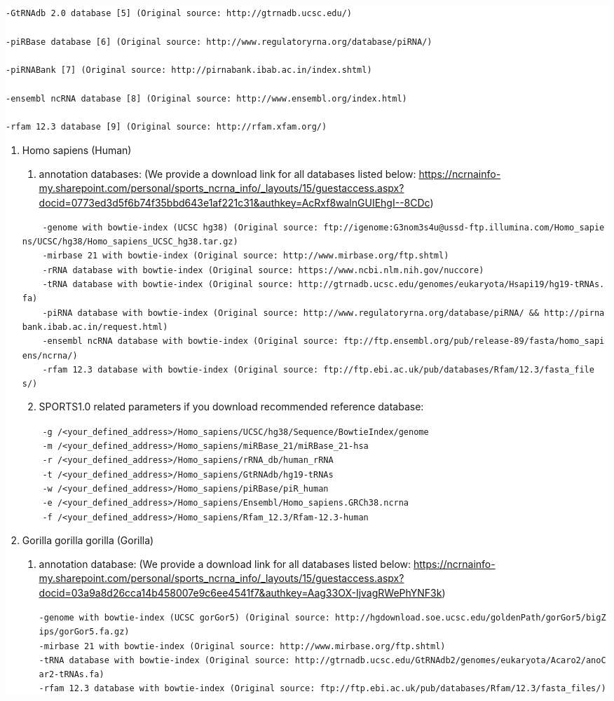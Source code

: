     -GtRNAdb 2.0 database [5] (Original source: http://gtrnadb.ucsc.edu/)
  
    -piRBase database [6] (Original source: http://www.regulatoryrna.org/database/piRNA/)
  
    -piRNABank [7] (Original source: http://pirnabank.ibab.ac.in/index.shtml)
  
    -ensembl ncRNA database [8] (Original source: http://www.ensembl.org/index.html)
  
    -rfam 12.3 database [9] (Original source: http://rfam.xfam.org/)

1. Homo sapiens (Human)    

    1. annotation databases: (We provide a download link for all databases listed below: https://ncrnainfo-my.sharepoint.com/personal/sports_ncrna_info/_layouts/15/guestaccess.aspx?docid=0773ed3d5f6b74f35bbd643e1af221c31&authkey=AcRxf8walnGUIEhgI--8CDc)
    
    ```
        -genome with bowtie-index (UCSC hg38) (Original source: ftp://igenome:G3nom3s4u@ussd-ftp.illumina.com/Homo_sapiens/UCSC/hg38/Homo_sapiens_UCSC_hg38.tar.gz)
        -mirbase 21 with bowtie-index (Original source: http://www.mirbase.org/ftp.shtml)
        -rRNA database with bowtie-index (Original source: https://www.ncbi.nlm.nih.gov/nuccore)
        -tRNA database with bowtie-index (Original source: http://gtrnadb.ucsc.edu/genomes/eukaryota/Hsapi19/hg19-tRNAs.fa)
        -piRNA database with bowtie-index (Original source: http://www.regulatoryrna.org/database/piRNA/ && http://pirnabank.ibab.ac.in/request.html)
        -ensembl ncRNA database with bowtie-index (Original source: ftp://ftp.ensembl.org/pub/release-89/fasta/homo_sapiens/ncrna/)
        -rfam 12.3 database with bowtie-index (Original source: ftp://ftp.ebi.ac.uk/pub/databases/Rfam/12.3/fasta_files/)
    ```

    2. SPORTS1.0 related parameters if you download recommended reference database: 
    
    ```
        -g /<your_defined_address>/Homo_sapiens/UCSC/hg38/Sequence/BowtieIndex/genome
        -m /<your_defined_address>/Homo_sapiens/miRBase_21/miRBase_21-hsa
        -r /<your_defined_address>/Homo_sapiens/rRNA_db/human_rRNA
        -t /<your_defined_address>/Homo_sapiens/GtRNAdb/hg19-tRNAs
        -w /<your_defined_address>/Homo_sapiens/piRBase/piR_human
        -e /<your_defined_address>/Homo_sapiens/Ensembl/Homo_sapiens.GRCh38.ncrna
        -f /<your_defined_address>/Homo_sapiens/Rfam_12.3/Rfam-12.3-human
    ```
    
2. Gorilla gorilla gorilla (Gorilla)
    
    1. annotation database: (We provide a download link for all databases listed below: https://ncrnainfo-my.sharepoint.com/personal/sports_ncrna_info/_layouts/15/guestaccess.aspx?docid=03a9a8d26cca14b458007e9c6ee4541f7&authkey=Aag33OX-IjvagRWePhYNF3k)
    
        ```
        -genome with bowtie-index (UCSC gorGor5) (Original source: http://hgdownload.soe.ucsc.edu/goldenPath/gorGor5/bigZips/gorGor5.fa.gz)
        -mirbase 21 with bowtie-index (Original source: http://www.mirbase.org/ftp.shtml)
        -tRNA database with bowtie-index (Original source: http://gtrnadb.ucsc.edu/GtRNAdb2/genomes/eukaryota/Acaro2/anoCar2-tRNAs.fa)
        -rfam 12.3 database with bowtie-index (Original source: ftp://ftp.ebi.ac.uk/pub/databases/Rfam/12.3/fasta_files/)
        ```
